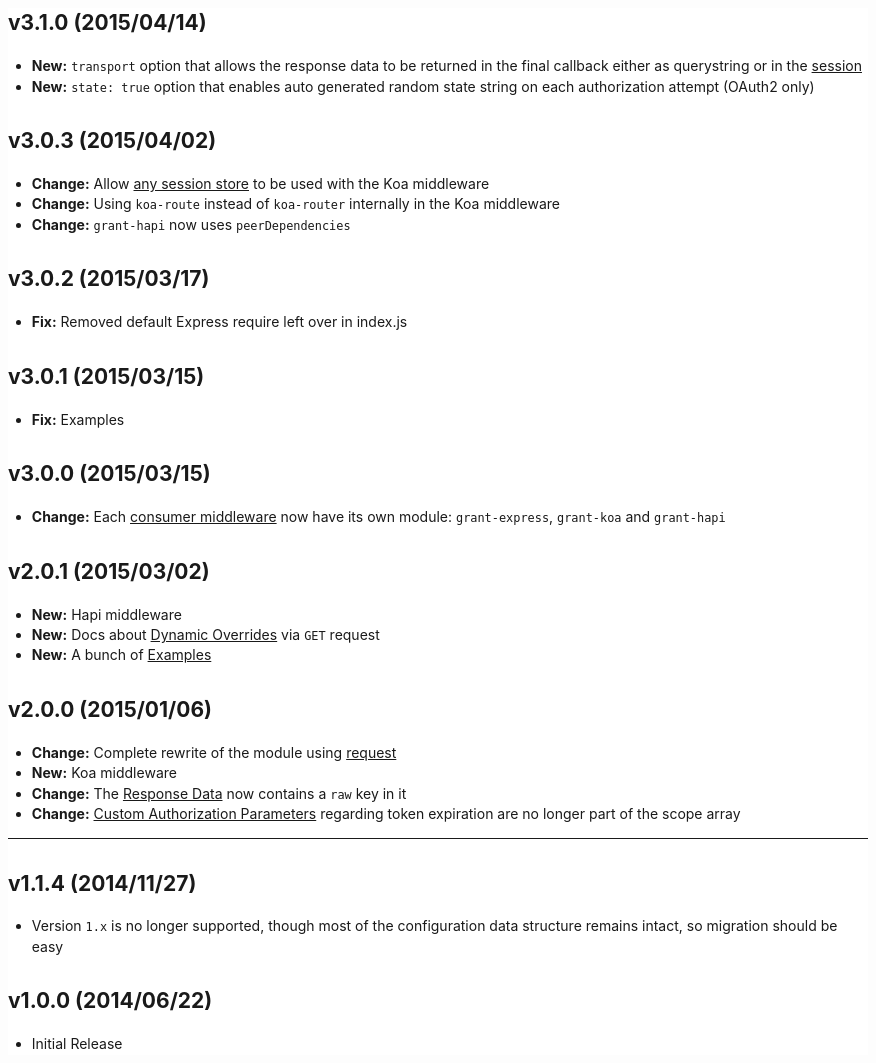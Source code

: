 ## v3.1.0 (2015/04/14)
- **New:** `transport` option that allows the response data to be returned in the final callback either as querystring or in the [session](https://github.com/simov/grant/blob/master/examples/session-transport/app.js)
- **New:** `state: true` option that enables auto generated random state string on each authorization attempt (OAuth2 only)

## v3.0.3 (2015/04/02)
- **Change:** Allow [any session store](https://github.com/simov/grant/tree/master/examples/koa-session) to be used with the Koa middleware
- **Change:** Using `koa-route` instead of `koa-router` internally in the Koa middleware
- **Change:** `grant-hapi` now uses `peerDependencies`

## v3.0.2 (2015/03/17)
- **Fix:** Removed default Express require left over in index.js

## v3.0.1 (2015/03/15)
- **Fix:** Examples

## v3.0.0 (2015/03/15)
- **Change:** Each [consumer middleware](https://github.com/simov/grant#express) now have its own module: `grant-express`, `grant-koa` and `grant-hapi`

## v2.0.1 (2015/03/02)
- **New:** Hapi middleware
- **New:** Docs about [Dynamic Overrides](https://github.com/simov/grant#dynamic-override) via `GET` request
- **New:** A bunch of [Examples](https://github.com/simov/grant/tree/master/examples)

## v2.0.0 (2015/01/06)
- **Change:** Complete rewrite of the module using [request](https://github.com/request/request)
- **New:** Koa middleware
- **Change:** The [Response Data](https://github.com/simov/grant#response-data) now contains a `raw` key in it
- **Change:** [Custom Authorization Parameters](https://github.com/simov/grant#custom-parameters) regarding token expiration are no longer part of the scope array


---


## v1.1.4 (2014/11/27)
- Version `1.x` is no longer supported, though most of the configuration data structure remains intact, so migration should be easy

## v1.0.0 (2014/06/22)
- Initial Release
